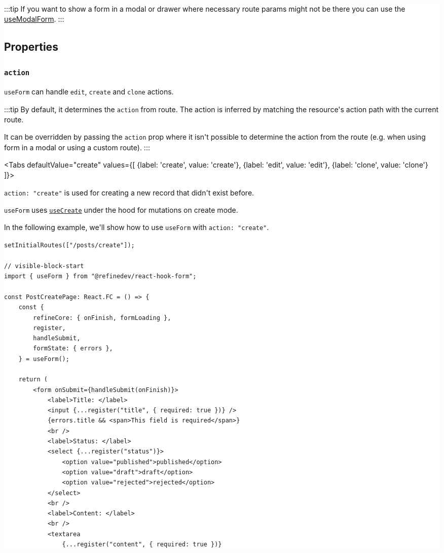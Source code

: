 :::tip
If you want to show a form in a modal or drawer where necessary route params might not be there you can use the [useModalForm](/docs/packages/documentation/react-hook-form/useModalForm).
:::

## Properties

### `action`

`useForm` can handle `edit`, `create` and `clone` actions.

:::tip
By default, it determines the `action` from route. The action is inferred by matching the resource's action path with the current route.

It can be overridden by passing the `action` prop where it isn't possible to determine the action from the route (e.g. when using form in a modal or using a custom route).
:::

<Tabs
defaultValue="create"
values={[
{label: 'create', value: 'create'},
{label: 'edit', value: 'edit'},
{label: 'clone', value: 'clone'}
]}>
<TabItem value="create">

`action: "create"` is used for creating a new record that didn't exist before.

`useForm` uses [`useCreate`](/docs/api-reference/core/hooks/data/useCreate/) under the hood for mutations on create mode.

In the following example, we'll show how to use `useForm` with `action: "create"`.

```tsx live url=http://localhost:3000/posts/create previewHeight=420px
setInitialRoutes(["/posts/create"]);

// visible-block-start
import { useForm } from "@refinedev/react-hook-form";

const PostCreatePage: React.FC = () => {
    const {
        refineCore: { onFinish, formLoading },
        register,
        handleSubmit,
        formState: { errors },
    } = useForm();

    return (
        <form onSubmit={handleSubmit(onFinish)}>
            <label>Title: </label>
            <input {...register("title", { required: true })} />
            {errors.title && <span>This field is required</span>}
            <br />
            <label>Status: </label>
            <select {...register("status")}>
                <option value="published">published</option>
                <option value="draft">draft</option>
                <option value="rejected">rejected</option>
            </select>
            <br />
            <label>Content: </label>
            <br />
            <textarea
                {...register("content", { required: true })}
```

[react-hook-form]: https://react-hook-form.com
[refine-react-hook-form]: https://github.com/refinedev/refine/tree/master/packages/react-hook-form
[use-form-core]: /api-reference/core/hooks/useForm.md
[baserecord]: /api-reference/core/interfaces.md#baserecord
[httperror]: /api-reference/core/interfaces.md#httperror
[notification-provider]: /docs/api-reference/core/providers/notification-provider/
[get-one]: /docs/api-reference/core/providers/data-provider/#getone-
[create]: /docs/api-reference/core/providers/data-provider/#create-
[update]: /docs/api-reference/core/providers/data-provider/#update-
[data-provider]: /docs/api-reference/core/providers/data-provider
